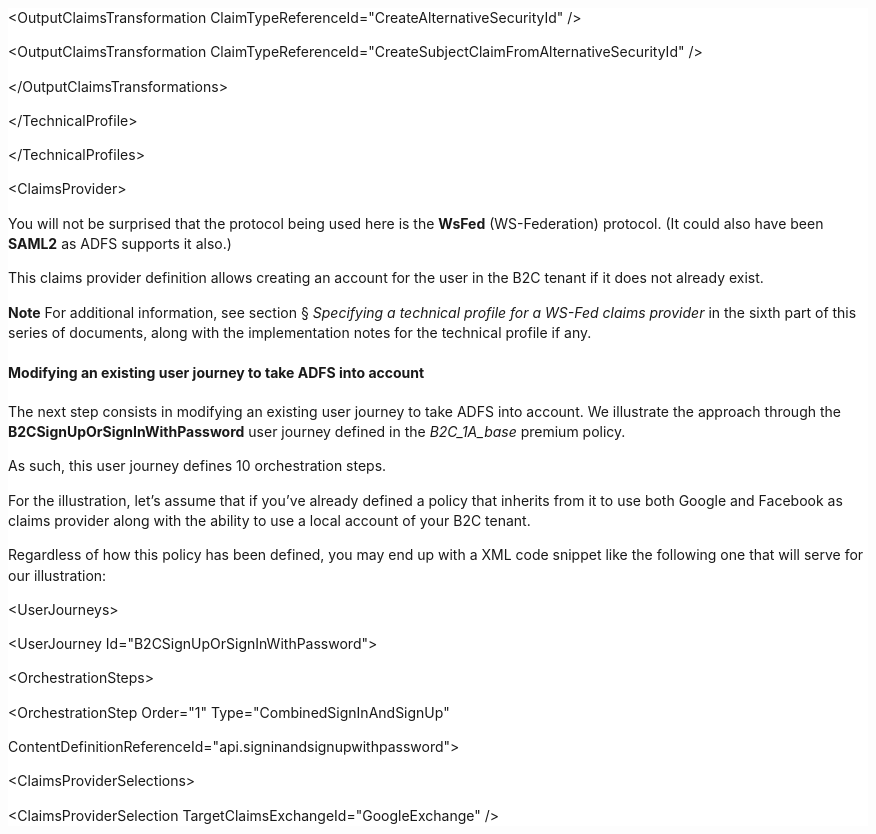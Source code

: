 &lt;OutputClaimsTransformation
ClaimTypeReferenceId="CreateAlternativeSecurityId" /&gt;

&lt;OutputClaimsTransformation
ClaimTypeReferenceId="CreateSubjectClaimFromAlternativeSecurityId" /&gt;

&lt;/OutputClaimsTransformations&gt;

&lt;/TechnicalProfile&gt;

&lt;/TechnicalProfiles&gt;

&lt;ClaimsProvider&gt;

You will not be surprised that the protocol being used here is the
**WsFed** (WS-Federation) protocol. (It could also have been **SAML2**
as ADFS supports it also.)

This claims provider definition allows creating an account for the user
in the B2C tenant if it does not already exist.

**Note** For additional information, see section § *Specifying a
technical profile for a WS-Fed claims provider* in the sixth part of
this series of documents,
along with the implementation notes for the technical profile if any.

#### Modifying an existing user journey to take ADFS into account

The next step consists in modifying an existing user journey to take
ADFS into account. We illustrate the approach through the
**B2CSignUpOrSignInWithPassword** user journey defined in the
*B2C\_1A\_base* premium policy.

As such, this user journey defines 10 orchestration steps.

For the illustration, let’s assume that if you’ve already defined a
policy that inherits from it to use both Google and Facebook as claims
provider along with the ability to use a local account of your B2C
tenant.

Regardless of how this policy has been defined, you may end up with a
XML code snippet like the following one that will serve for our
illustration:

&lt;UserJourneys&gt;

&lt;UserJourney Id="B2CSignUpOrSignInWithPassword"&gt;

&lt;OrchestrationSteps&gt;

&lt;OrchestrationStep Order="1" Type="CombinedSignInAndSignUp"

ContentDefinitionReferenceId="api.signinandsignupwithpassword"&gt;

&lt;ClaimsProviderSelections&gt;

&lt;ClaimsProviderSelection TargetClaimsExchangeId="GoogleExchange"
/&gt;
